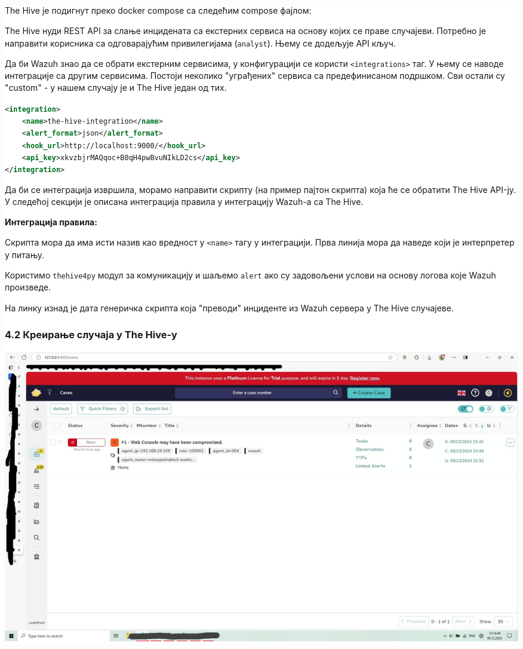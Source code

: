 The Hive је подигнут преко docker compose са следећим compose фајлом:

The Hive нуди REST API за слање инцидената са екстерних сервиса на основу којих се праве случајеви. Потребно је направити корисника са одговарајућим привилегијама (`analyst`). Њему се додељује API кључ.

Да би Wazuh знао да се обрати екстерним сервисима, у конфигурацији се користи `<integrations>` таг. У њему се наводе интеграције са другим сервисима. Постоји неколико "уграђених" сервиса са предефинисаном подршком. Сви остали су "custom" - у нашем случају је и The Hive један од тих. 

```xml
<integration>
    <name>the-hive-integration</name>
    <alert_format>json</alert_format>
    <hook_url>http://localhost:9000/</hook_url>
    <api_key>xkvzbjrMAQqoc+B0qH4pwBvuNIkLD2cs</api_key>
</integration>
```

Да би се интеграција извршила, морамо направити скрипту (на пример пајтон скрипта) која ће се обратити The Hive API-ју. У следећој секцији је описана интеграција правила у интеграцију Wazuh-а са The Hive.

**Интеграција правила:**

Скрипта мора да има исти назив као вредност у `<name>` тагу у интеграцији. Прва линија мора да наведе који је интерпретер у питању.

Користимо `thehive4py` модул за комуникацију и шаљемо `alert` ако су задовољени услови на основу логова које Wazuh произведе.

На линку изнад је дата генеричка скрипта која "преводи" инциденте из Wazuh сервера у The Hive случајеве. 

### 4.2 Креирање случаја у The Hive-у

![img](./the_hive_alarm.jpeg)
